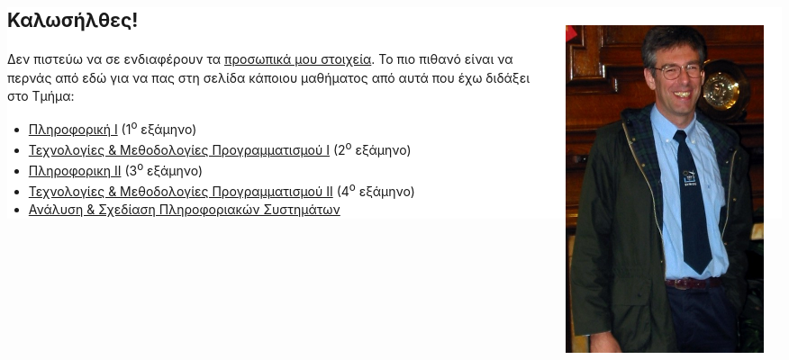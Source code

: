 <!DOCTYPE HTML PUBLIC "-//W3C//DTD HTML 4.0 TRANSITIONAL//en">
<HTML>
<HEAD>
<TITLE> Αρχική σελίδα Γιάννη Γαβιώτη </TITLE>
<META NAME="author" CONTENT="Ioanis Gaviotis">
<META HTTP-EQUIV="Content-Type" CONTENT="text/html;charset=windows-1253">
</HEAD>
<LINK REL=stylesheet TYPE="text/css" HREF=MyCss.css>
<BODY BGCOLOR="#FFB573">
<img src="tie.jpg" name="Ioanis Gaviotis photo with tie (not common)" width="220" height="364" hspace="20" vspace="20" align="right"> 
<H2>Καλωσήλθες!</H2>
<P>Δεν πιστεύω να σε ενδιαφέρουν τα <A HREF="ProsoG.htm">προσωπικά μου στοιχεία</A>. Το πιο πιθανό είναι να περνάς από εδώ για να πας στη σελίδα κάποιου 
  μαθήματος από αυτά που έχω διδάξει στο Τμήμα:</P>
<ul>
  <li> <A HREF="Plhr1/Default.htm">Πληροφορική Ι</A> (1<sup>ο</sup> εξάμηνο)<br>
  </li>
  <li><a href="TechProg.htm">Τεχνολογίες & Μεθοδολογίες Προγραμματισμού I</a> 
    (2<sup>ο</sup> εξάμηνο)<br>
  </li>
  <li><A HREF="InfSys.htm">Πληροφορικη ΙΙ</A> (3<sup>ο</sup> εξάμηνο)<br>
  </li>
  <li><A HREF="TMP2/Default.htm"> Τεχνολογίες &amp Μεθοδολογίες Προγραμματισμού 
    II</A> (4<sup>ο</sup> εξάμηνο) <br>
  </li>
  <li><a href="IS/Default.htm">Ανάλυση & Σχεδίαση Πληροφοριακών Συστημάτων</a> 